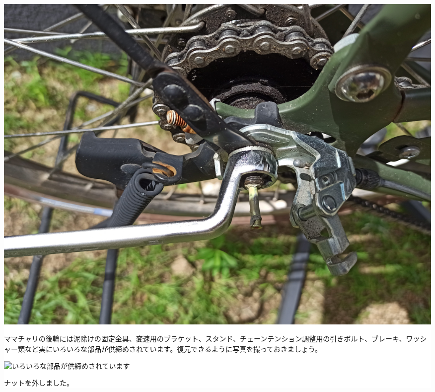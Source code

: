 ![オフセットめがねレンチを使う](./images/IMG_20210919_110619.jpg)

ママチャリの後輪には泥除けの固定金具、変速用のブラケット、スタンド、チェーンテンション調整用の引きボルト、ブレーキ、ワッシャー類など実にいろいろな部品が供締めされています。復元できるように写真を撮っておきましょう。

![いろいろな部品が供締めされています](./images/IMG_20210919_110739.jpg)

ナットを外しました。
